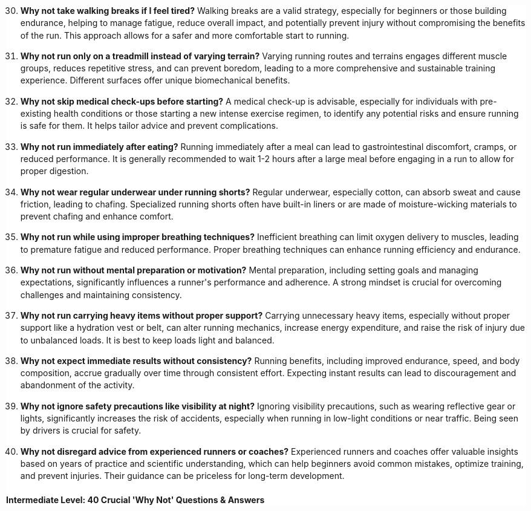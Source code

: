 30. **Why not take walking breaks if I feel tired?**
    Walking breaks are a valid strategy, especially for beginners or those building endurance, helping to manage fatigue, reduce overall impact, and potentially prevent injury without compromising the benefits of the run. This approach allows for a safer and more comfortable start to running.

31. **Why not run only on a treadmill instead of varying terrain?**
    Varying running routes and terrains engages different muscle groups, reduces repetitive stress, and can prevent boredom, leading to a more comprehensive and sustainable training experience. Different surfaces offer unique biomechanical benefits.

32. **Why not skip medical check-ups before starting?**
    A medical check-up is advisable, especially for individuals with pre-existing health conditions or those starting a new intense exercise regimen, to identify any potential risks and ensure running is safe for them. It helps tailor advice and prevent complications.

33. **Why not run immediately after eating?**
    Running immediately after a meal can lead to gastrointestinal discomfort, cramps, or reduced performance. It is generally recommended to wait 1-2 hours after a large meal before engaging in a run to allow for proper digestion.

34. **Why not wear regular underwear under running shorts?**
    Regular underwear, especially cotton, can absorb sweat and cause friction, leading to chafing. Specialized running shorts often have built-in liners or are made of moisture-wicking materials to prevent chafing and enhance comfort.

35. **Why not run while using improper breathing techniques?**
    Inefficient breathing can limit oxygen delivery to muscles, leading to premature fatigue and reduced performance. Proper breathing techniques can enhance running efficiency and endurance.

36. **Why not run without mental preparation or motivation?**
    Mental preparation, including setting goals and managing expectations, significantly influences a runner's performance and adherence. A strong mindset is crucial for overcoming challenges and maintaining consistency.

37. **Why not run carrying heavy items without proper support?**
    Carrying unnecessary heavy items, especially without proper support like a hydration vest or belt, can alter running mechanics, increase energy expenditure, and raise the risk of injury due to unbalanced loads. It is best to keep loads light and balanced.

38. **Why not expect immediate results without consistency?**
    Running benefits, including improved endurance, speed, and body composition, accrue gradually over time through consistent effort. Expecting instant results can lead to discouragement and abandonment of the activity.

39. **Why not ignore safety precautions like visibility at night?**
    Ignoring visibility precautions, such as wearing reflective gear or lights, significantly increases the risk of accidents, especially when running in low-light conditions or near traffic. Being seen by drivers is crucial for safety.

40. **Why not disregard advice from experienced runners or coaches?**
    Experienced runners and coaches offer valuable insights based on years of practice and scientific understanding, which can help beginners avoid common mistakes, optimize training, and prevent injuries. Their guidance can be priceless for long-term development.

#### Intermediate Level: 40 Crucial 'Why Not' Questions & Answers
